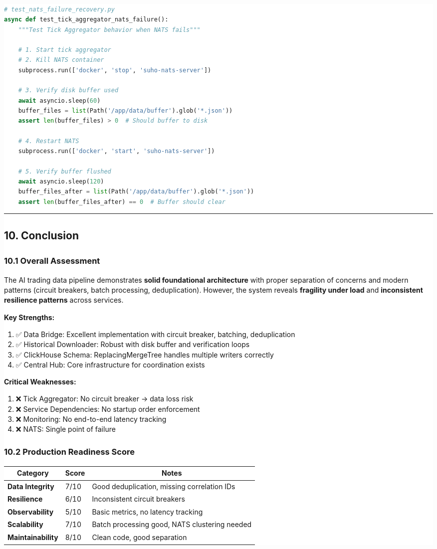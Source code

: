 ```python
# test_nats_failure_recovery.py
async def test_tick_aggregator_nats_failure():
    """Test Tick Aggregator behavior when NATS fails"""

    # 1. Start tick aggregator
    # 2. Kill NATS container
    subprocess.run(['docker', 'stop', 'suho-nats-server'])

    # 3. Verify disk buffer used
    await asyncio.sleep(60)
    buffer_files = list(Path('/app/data/buffer').glob('*.json'))
    assert len(buffer_files) > 0  # Should buffer to disk

    # 4. Restart NATS
    subprocess.run(['docker', 'start', 'suho-nats-server'])

    # 5. Verify buffer flushed
    await asyncio.sleep(120)
    buffer_files_after = list(Path('/app/data/buffer').glob('*.json'))
    assert len(buffer_files_after) == 0  # Buffer should clear
```

---

## 10. Conclusion

### 10.1 Overall Assessment

The AI trading data pipeline demonstrates **solid foundational architecture** with proper separation of concerns and modern patterns (circuit breakers, batch processing, deduplication). However, the system reveals **fragility under load** and **inconsistent resilience patterns** across services.

**Key Strengths:**
1. ✅ Data Bridge: Excellent implementation with circuit breaker, batching, deduplication
2. ✅ Historical Downloader: Robust with disk buffer and verification loops
3. ✅ ClickHouse Schema: ReplacingMergeTree handles multiple writers correctly
4. ✅ Central Hub: Core infrastructure for coordination exists

**Critical Weaknesses:**
1. ❌ Tick Aggregator: No circuit breaker → data loss risk
2. ❌ Service Dependencies: No startup order enforcement
3. ❌ Monitoring: No end-to-end latency tracking
4. ❌ NATS: Single point of failure

### 10.2 Production Readiness Score

| Category | Score | Notes |
|----------|-------|-------|
| **Data Integrity** | 7/10 | Good deduplication, missing correlation IDs |
| **Resilience** | 6/10 | Inconsistent circuit breakers |
| **Observability** | 5/10 | Basic metrics, no latency tracking |
| **Scalability** | 7/10 | Batch processing good, NATS clustering needed |
| **Maintainability** | 8/10 | Clean code, good separation |
